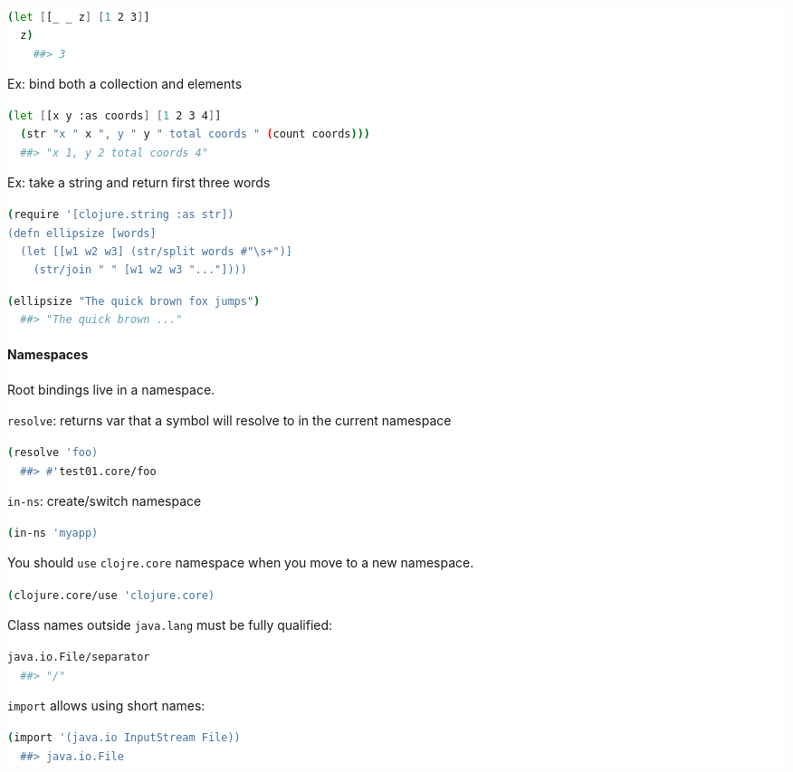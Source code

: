 ``` bash
(let [[_ _ z] [1 2 3]]
  z)
	##> 3
``` 

Ex: bind both a collection and elements

``` bash
(let [[x y :as coords] [1 2 3 4]]
  (str "x " x ", y " y " total coords " (count coords)))
  ##> "x 1, y 2 total coords 4"
``` 

Ex: take a string and return first three words

``` bash
(require '[clojure.string :as str])
(defn ellipsize [words]
  (let [[w1 w2 w3] (str/split words #"\s+")]
    (str/join " " [w1 w2 w3 "..."])))
``` 

``` bash
(ellipsize "The quick brown fox jumps")
  ##> "The quick brown ..."
``` 

#### Namespaces

Root bindings live in a namespace.

`resolve`: returns var that a symbol will resolve to in the current namespace

``` bash
(resolve 'foo)
  ##> #'test01.core/foo
``` 

`in-ns`: create/switch namespace

``` bash
(in-ns 'myapp)
``` 

You should `use` `clojre.core` namespace when you move to a new namespace.

``` bash
(clojure.core/use 'clojure.core)
``` 

Class names outside `java.lang` must be fully qualified:

``` bash
java.io.File/separator
  ##> "/"
``` 

`import` allows using short names:

``` bash
(import '(java.io InputStream File))
  ##> java.io.File
``` 
